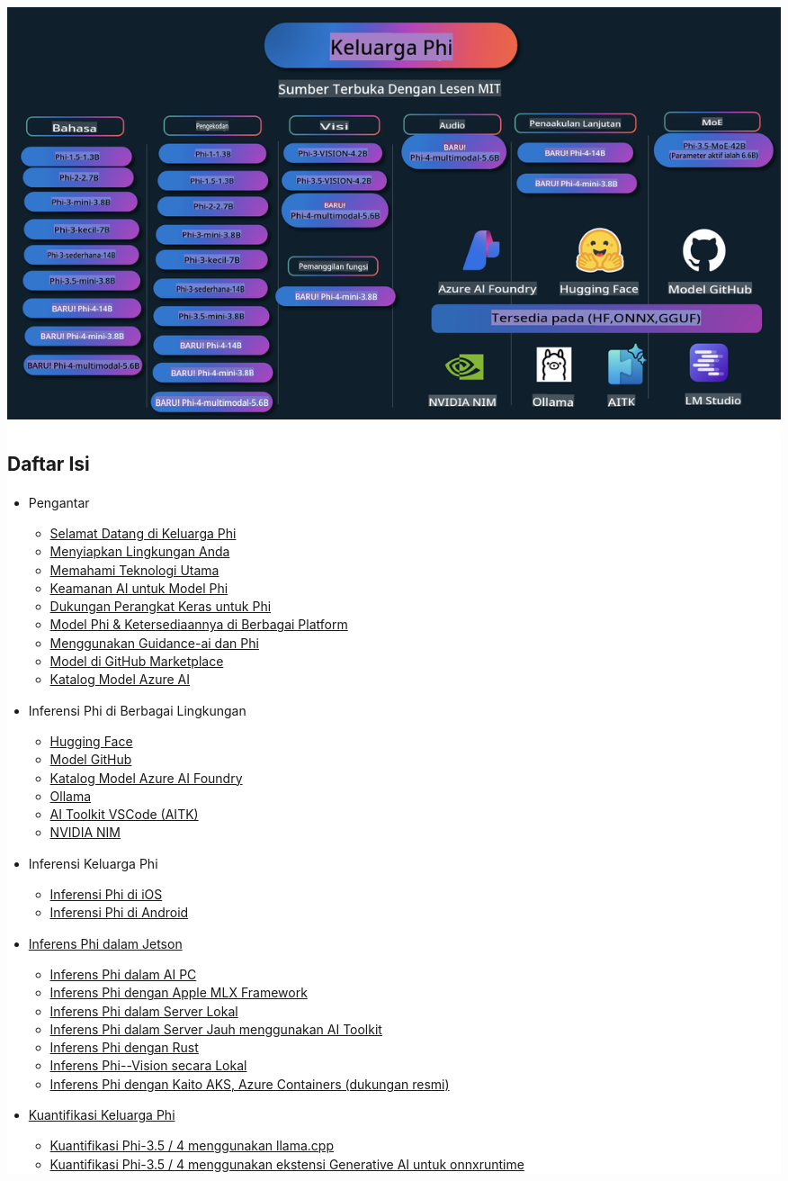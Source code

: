 ![cover](../../translated_images/cover.2595d43b382944c601aebf88583314636768eece3d94e8e4448e03a4e5bedef4.ms.png)

## Daftar Isi

- Pengantar  
  - [Selamat Datang di Keluarga Phi](./md/01.Introduction/01/01.PhiFamily.md)  
  - [Menyiapkan Lingkungan Anda](./md/01.Introduction/01/01.EnvironmentSetup.md)  
  - [Memahami Teknologi Utama](./md/01.Introduction/01/01.Understandingtech.md)  
  - [Keamanan AI untuk Model Phi](./md/01.Introduction/01/01.AISafety.md)  
  - [Dukungan Perangkat Keras untuk Phi](./md/01.Introduction/01/01.Hardwaresupport.md)  
  - [Model Phi & Ketersediaannya di Berbagai Platform](./md/01.Introduction/01/01.Edgeandcloud.md)  
  - [Menggunakan Guidance-ai dan Phi](./md/01.Introduction/01/01.Guidance.md)  
  - [Model di GitHub Marketplace](https://github.com/marketplace/models)  
  - [Katalog Model Azure AI](https://ai.azure.com)  

- Inferensi Phi di Berbagai Lingkungan  
    -  [Hugging Face](./md/01.Introduction/02/01.HF.md)  
    -  [Model GitHub](./md/01.Introduction/02/02.GitHubModel.md)  
    -  [Katalog Model Azure AI Foundry](./md/01.Introduction/02/03.AzureAIFoundry.md)  
    -  [Ollama](./md/01.Introduction/02/04.Ollama.md)  
    -  [AI Toolkit VSCode (AITK)](./md/01.Introduction/02/05.AITK.md)  
    -  [NVIDIA NIM](./md/01.Introduction/02/06.NVIDIA.md)  

- Inferensi Keluarga Phi  
    - [Inferensi Phi di iOS](./md/01.Introduction/03/iOS_Inference.md)  
    - [Inferensi Phi di Android](./md/01.Introduction/03/Android_Inference.md)  
- [Inferens Phi dalam Jetson](./md/01.Introduction/03/Jetson_Inference.md)
    - [Inferens Phi dalam AI PC](./md/01.Introduction/03/AIPC_Inference.md)
    - [Inferens Phi dengan Apple MLX Framework](./md/01.Introduction/03/MLX_Inference.md)
    - [Inferens Phi dalam Server Lokal](./md/01.Introduction/03/Local_Server_Inference.md)
    - [Inferens Phi dalam Server Jauh menggunakan AI Toolkit](./md/01.Introduction/03/Remote_Interence.md)
    - [Inferens Phi dengan Rust](./md/01.Introduction/03/Rust_Inference.md)
    - [Inferens Phi--Vision secara Lokal](./md/01.Introduction/03/Vision_Inference.md)
    - [Inferens Phi dengan Kaito AKS, Azure Containers (dukungan resmi)](./md/01.Introduction/03/Kaito_Inference.md)
- [Kuantifikasi Keluarga Phi](./md/01.Introduction/04/QuantifyingPhi.md)
    - [Kuantifikasi Phi-3.5 / 4 menggunakan llama.cpp](./md/01.Introduction/04/UsingLlamacppQuantifyingPhi.md)
    - [Kuantifikasi Phi-3.5 / 4 menggunakan ekstensi Generative AI untuk onnxruntime](./md/01.Introduction/04/UsingORTGenAIQuantifyingPhi.md)